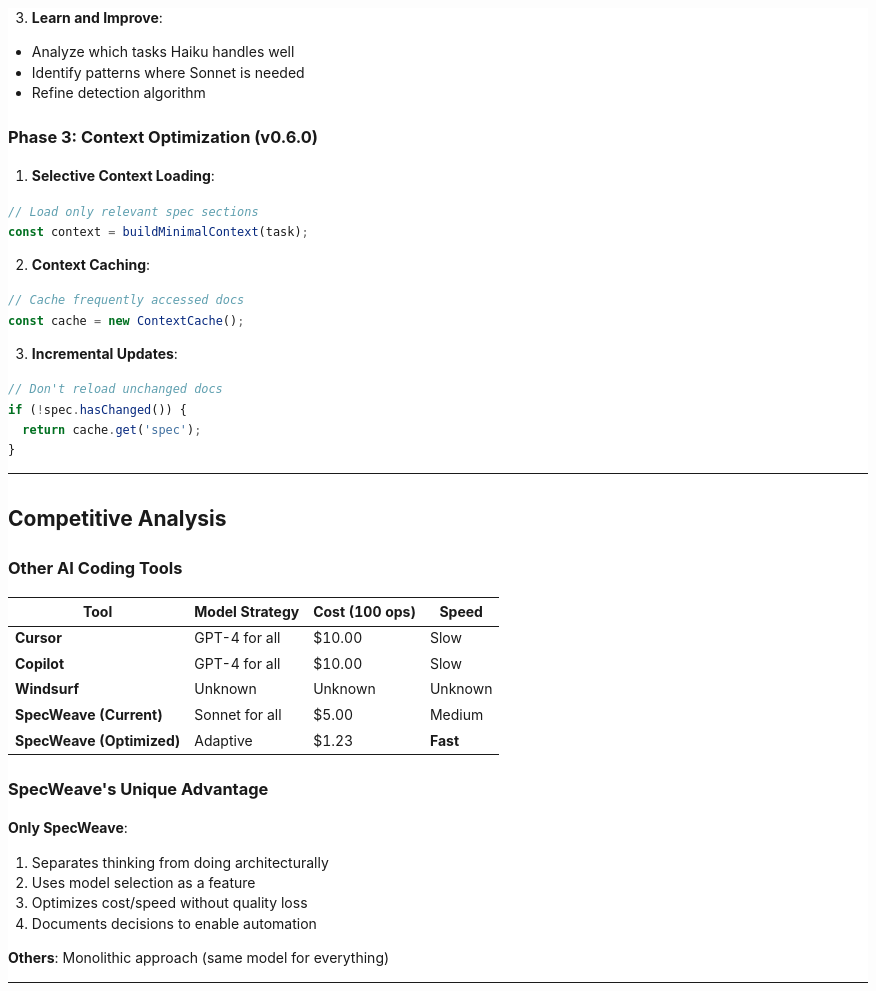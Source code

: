 3. **Learn and Improve**:
- Analyze which tasks Haiku handles well
- Identify patterns where Sonnet is needed
- Refine detection algorithm

### Phase 3: Context Optimization (v0.6.0)

1. **Selective Context Loading**:
```typescript
// Load only relevant spec sections
const context = buildMinimalContext(task);
```

2. **Context Caching**:
```typescript
// Cache frequently accessed docs
const cache = new ContextCache();
```

3. **Incremental Updates**:
```typescript
// Don't reload unchanged docs
if (!spec.hasChanged()) {
  return cache.get('spec');
}
```

---

## Competitive Analysis

### Other AI Coding Tools

| Tool | Model Strategy | Cost (100 ops) | Speed |
|------|---------------|----------------|-------|
| **Cursor** | GPT-4 for all | $10.00 | Slow |
| **Copilot** | GPT-4 for all | $10.00 | Slow |
| **Windsurf** | Unknown | Unknown | Unknown |
| **SpecWeave (Current)** | Sonnet for all | $5.00 | Medium |
| **SpecWeave (Optimized)** | Adaptive | $1.23 | **Fast** |

### SpecWeave's Unique Advantage

**Only SpecWeave**:
1. Separates thinking from doing architecturally
2. Uses model selection as a feature
3. Optimizes cost/speed without quality loss
4. Documents decisions to enable automation

**Others**: Monolithic approach (same model for everything)

---